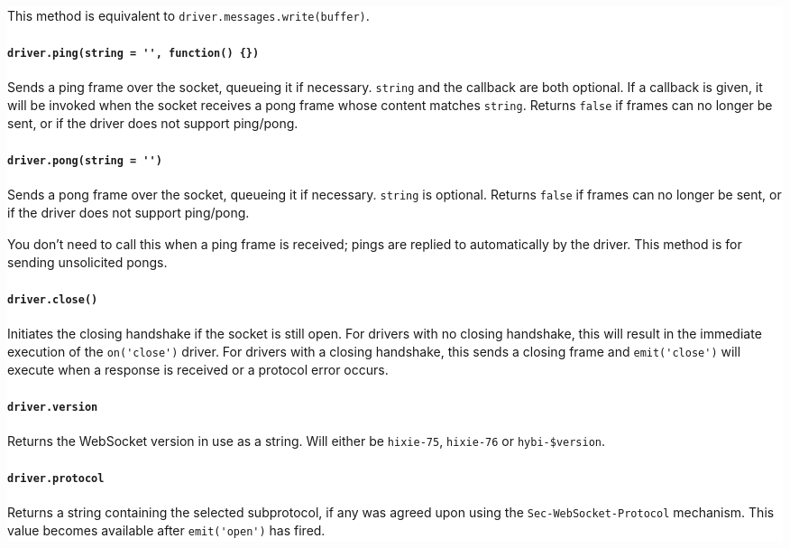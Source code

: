This method is equivalent to `driver.messages.write(buffer)`.

#### `driver.ping(string = '', function() {})`

Sends a ping frame over the socket, queueing it if necessary. `string` and the callback are both optional. If a callback is given, it will be invoked when the socket receives a pong frame whose content matches `string`. Returns `false` if frames can no longer be sent, or if the driver does not support ping/pong.

#### `driver.pong(string = '')`

Sends a pong frame over the socket, queueing it if necessary. `string` is optional. Returns `false` if frames can no longer be sent, or if the driver does not support ping/pong.

You don’t need to call this when a ping frame is received; pings are replied to automatically by the driver. This method is for sending unsolicited pongs.

#### `driver.close()`

Initiates the closing handshake if the socket is still open. For drivers with no closing handshake, this will result in the immediate execution of the `on('close')` driver. For drivers with a closing handshake, this sends a closing frame and `emit('close')` will execute when a response is received or a protocol error occurs.

#### `driver.version`

Returns the WebSocket version in use as a string. Will either be `hixie-75`, `hixie-76` or `hybi-$version`.

#### `driver.protocol`

Returns a string containing the selected subprotocol, if any was agreed upon using the `Sec-WebSocket-Protocol` mechanism. This value becomes available after `emit('open')` has fired.
